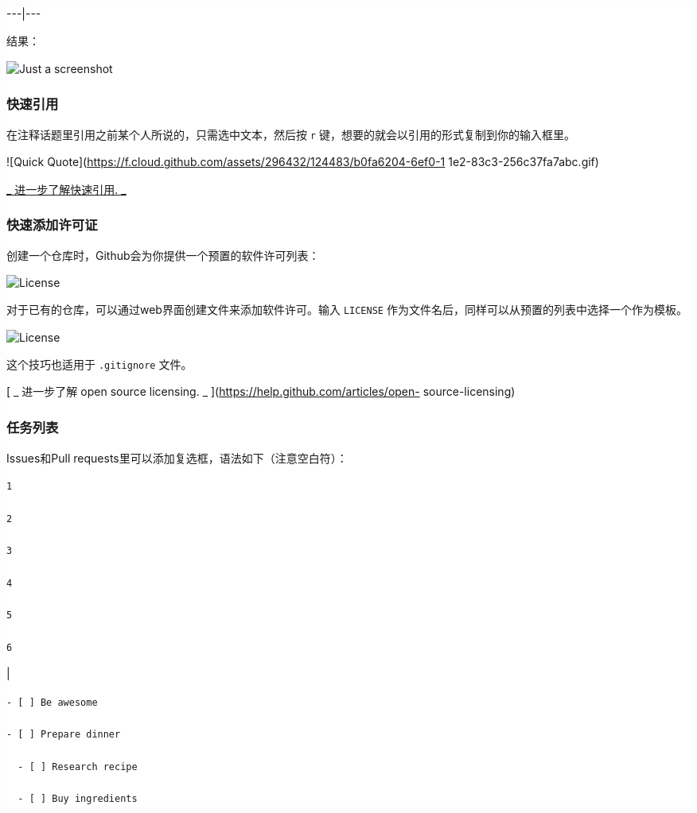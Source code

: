 ---|---  
  
结果：

![Just a screenshot](http://i.imgur.com/J5bMf7S.png)

###  快速引用

在注释话题里引用之前某个人所说的，只需选中文本，然后按 ` r ` 键，想要的就会以引用的形式复制到你的输入框里。

![Quick Quote](https://f.cloud.github.com/assets/296432/124483/b0fa6204-6ef0-1
1e2-83c3-256c37fa7abc.gif)

[ _ 进一步了解快速引用. _ ](https://github.com/blog/1399-quick-quotes)

###  快速添加许可证

创建一个仓库时，Github会为你提供一个预置的软件许可列表：

![License](http://i.imgur.com/Chqj4Fg.png)

对于已有的仓库，可以通过web界面创建文件来添加软件许可。输入 ` LICENSE ` 作为文件名后，同样可以从预置的列表中选择一个作为模板。

![License](http://i.imgur.com/fTjQict.png)

这个技巧也适用于 ` .gitignore ` 文件。

[ _ 进一步了解 open source licensing. _ ](https://help.github.com/articles/open-
source-licensing)

###  任务列表

Issues和Pull requests里可以添加复选框，语法如下（注意空白符）：

    
    
    1
    
    2
    
    3
    
    4
    
    5
    
    6

|

    
    
    - [ ] Be awesome
    
    - [ ] Prepare dinner
    
      - [ ] Research recipe
    
      - [ ] Buy ingredients
    